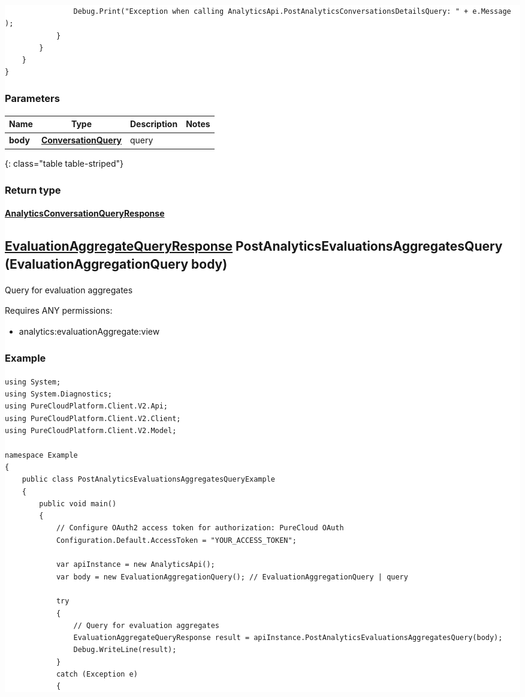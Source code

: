 ```{"language":"csharp"}
                Debug.Print("Exception when calling AnalyticsApi.PostAnalyticsConversationsDetailsQuery: " + e.Message );
            }
        }
    }
}
```

### Parameters


|Name | Type | Description  | Notes |
|------------- | ------------- | ------------- | -------------|
| **body** | [**ConversationQuery**](ConversationQuery.html)| query |  |
{: class="table table-striped"}

### Return type

[**AnalyticsConversationQueryResponse**](AnalyticsConversationQueryResponse.html)

<a name="postanalyticsevaluationsaggregatesquery"></a>

## [**EvaluationAggregateQueryResponse**](EvaluationAggregateQueryResponse.html) PostAnalyticsEvaluationsAggregatesQuery (EvaluationAggregationQuery body)



Query for evaluation aggregates



Requires ANY permissions: 

* analytics:evaluationAggregate:view

### Example
```{"language":"csharp"}
using System;
using System.Diagnostics;
using PureCloudPlatform.Client.V2.Api;
using PureCloudPlatform.Client.V2.Client;
using PureCloudPlatform.Client.V2.Model;

namespace Example
{
    public class PostAnalyticsEvaluationsAggregatesQueryExample
    {
        public void main()
        { 
            // Configure OAuth2 access token for authorization: PureCloud OAuth
            Configuration.Default.AccessToken = "YOUR_ACCESS_TOKEN";

            var apiInstance = new AnalyticsApi();
            var body = new EvaluationAggregationQuery(); // EvaluationAggregationQuery | query

            try
            { 
                // Query for evaluation aggregates
                EvaluationAggregateQueryResponse result = apiInstance.PostAnalyticsEvaluationsAggregatesQuery(body);
                Debug.WriteLine(result);
            }
            catch (Exception e)
            {
```